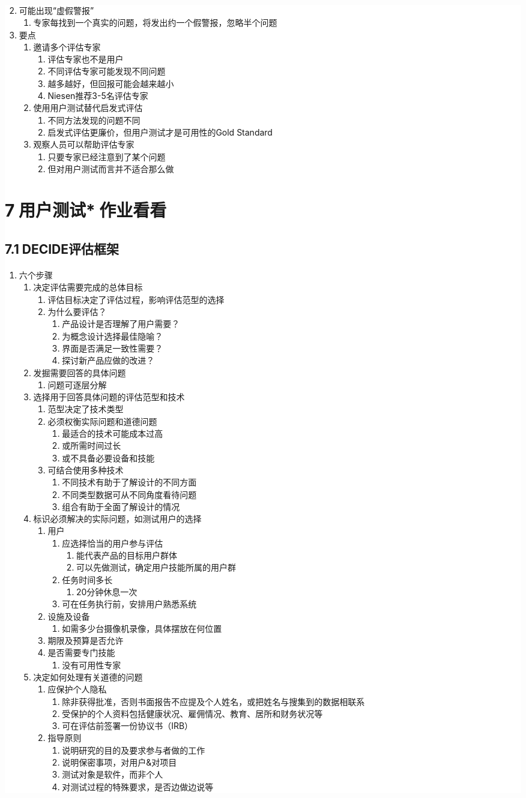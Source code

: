    2. 可能出现“虚假警报”
      1. 专家每找到一个真实的问题，将发出约一个假警报，忽略半个问题
9. 要点
   1. 邀请多个评估专家
      1. 评估专家也不是用户
      2. 不同评估专家可能发现不同问题
      3. 越多越好，但回报可能会越来越小
      4. Niesen推荐3-5名评估专家
   2. 使用用户测试替代启发式评估
      1. 不同方法发现的问题不同
      2. 启发式评估更廉价，但用户测试才是可用性的Gold Standard
   3. 观察人员可以帮助评估专家
      1. 只要专家已经注意到了某个问题
      2. 但对用户测试而言并不适合那么做

# 7 用户测试* 作业看看

## 7.1 DECIDE评估框架

1. 六个步骤
   1. 决定评估需要完成的总体目标
      1. 评估目标决定了评估过程，影响评估范型的选择
      2. 为什么要评估？
         1. 产品设计是否理解了用户需要？
         2. 为概念设计选择最佳隐喻？
         3. 界面是否满足一致性需要？
         4. 探讨新产品应做的改进？
   2. 发掘需要回答的具体问题
      1. 问题可逐层分解
   3. 选择用于回答具体问题的评估范型和技术
      1. 范型决定了技术类型
      2. 必须权衡实际问题和道德问题
         1. 最适合的技术可能成本过高
         2. 或所需时间过长
         3. 或不具备必要设备和技能
      3. 可结合使用多种技术
         1. 不同技术有助于了解设计的不同方面
         2. 不同类型数据可从不同角度看待问题
         3. 组合有助于全面了解设计的情况
   4. 标识必须解决的实际问题，如测试用户的选择
      1. 用户
         1. 应选择恰当的用户参与评估
            1. 能代表产品的目标用户群体
            2. 可以先做测试，确定用户技能所属的用户群
         2. 任务时间多长
            1. 20分钟休息一次
         3. 可在任务执行前，安排用户熟悉系统
      2. 设施及设备
         1. 如需多少台摄像机录像，具体摆放在何位置
      3. 期限及预算是否允许
      4. 是否需要专门技能
         1. 没有可用性专家
   5. 决定如何处理有关道德的问题
      1. 应保护个人隐私
         1. 除非获得批准，否则书面报告不应提及个人姓名，或把姓名与搜集到的数据相联系
         2. 受保护的个人资料包括健康状况、雇佣情况、教育、居所和财务状况等
         3. 可在评估前签署一份协议书（IRB）
      2. 指导原则
         1. 说明研究的目的及要求参与者做的工作
         2. 说明保密事项，对用户&对项目
         3. 测试对象是软件，而非个人
         4. 对测试过程的特殊要求，是否边做边说等